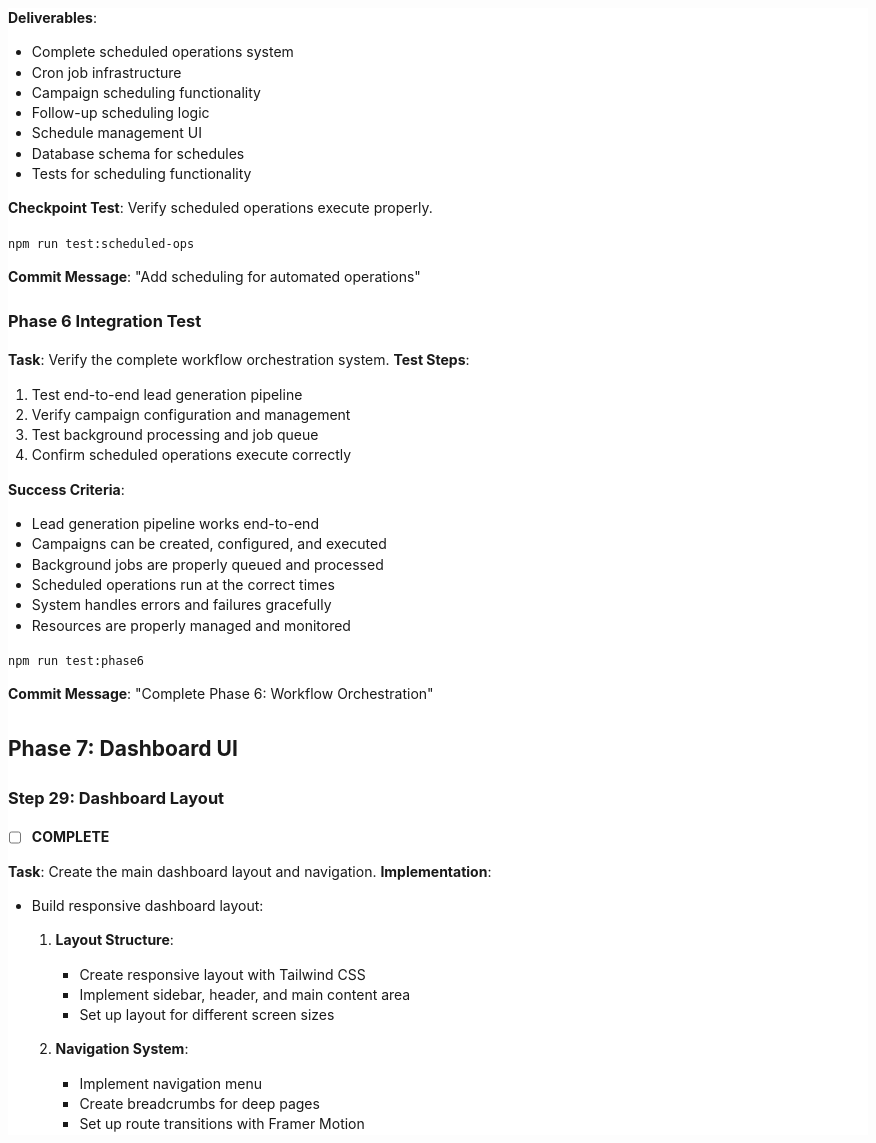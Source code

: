 **Deliverables**:
- Complete scheduled operations system
- Cron job infrastructure
- Campaign scheduling functionality
- Follow-up scheduling logic
- Schedule management UI
- Database schema for schedules
- Tests for scheduling functionality

**Checkpoint Test**: Verify scheduled operations execute properly.
```bash
npm run test:scheduled-ops
```
**Commit Message**: "Add scheduling for automated operations"

### Phase 6 Integration Test
**Task**: Verify the complete workflow orchestration system.
**Test Steps**:
1. Test end-to-end lead generation pipeline
2. Verify campaign configuration and management
3. Test background processing and job queue
4. Confirm scheduled operations execute correctly

**Success Criteria**:
- Lead generation pipeline works end-to-end
- Campaigns can be created, configured, and executed
- Background jobs are properly queued and processed
- Scheduled operations run at the correct times
- System handles errors and failures gracefully
- Resources are properly managed and monitored

```bash
npm run test:phase6
```
**Commit Message**: "Complete Phase 6: Workflow Orchestration"

## Phase 7: Dashboard UI

### Step 29: Dashboard Layout
- [ ] **COMPLETE**

**Task**: Create the main dashboard layout and navigation.
**Implementation**:
- Build responsive dashboard layout:
  1. **Layout Structure**:
     - Create responsive layout with Tailwind CSS
     - Implement sidebar, header, and main content area
     - Set up layout for different screen sizes

  2. **Navigation System**:
     - Implement navigation menu
     - Create breadcrumbs for deep pages
     - Set up route transitions with Framer Motion
